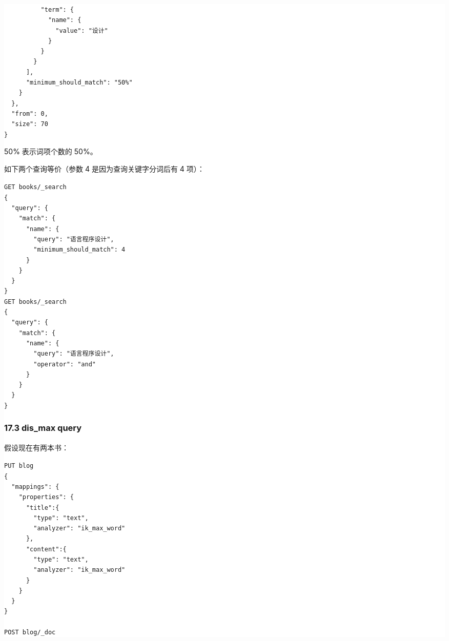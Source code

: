 ```
          "term": {
            "name": {
              "value": "设计"
            }
          }
        }
      ],
      "minimum_should_match": "50%"
    }
  },
  "from": 0,
  "size": 70
}
```

50% 表示词项个数的 50%。

如下两个查询等价（参数 4 是因为查询关键字分词后有 4 项）：

```
GET books/_search
{
  "query": {
    "match": {
      "name": {
        "query": "语言程序设计",
        "minimum_should_match": 4
      }
    }
  }
}
GET books/_search
{
  "query": {
    "match": {
      "name": {
        "query": "语言程序设计",
        "operator": "and"
      }
    }
  }
}
```

### 17.3 dis_max query

假设现在有两本书：

```
PUT blog
{
  "mappings": {
    "properties": {
      "title":{
        "type": "text",
        "analyzer": "ik_max_word"
      },
      "content":{
        "type": "text",
        "analyzer": "ik_max_word"
      }
    }
  }
}

POST blog/_doc
```